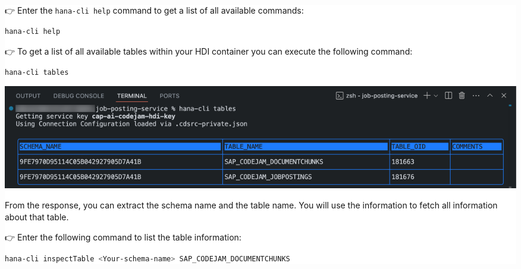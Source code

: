 👉 Enter the `hana-cli help` command to get a list of all available commands:

```bash
hana-cli help
```

👉 To get a list of all available tables within your HDI container you can execute the following command:

```bash
hana-cli tables
```

![define-db-schema-list-tables](./assets/05-define-db-schema-list-tables.png)

From the response, you can extract the schema name and the table name. You will use the information to fetch all information about that table.

👉 Enter the following command to list the table information:

```bash
hana-cli inspectTable <Your-schema-name> SAP_CODEJAM_DOCUMENTCHUNKS
```
